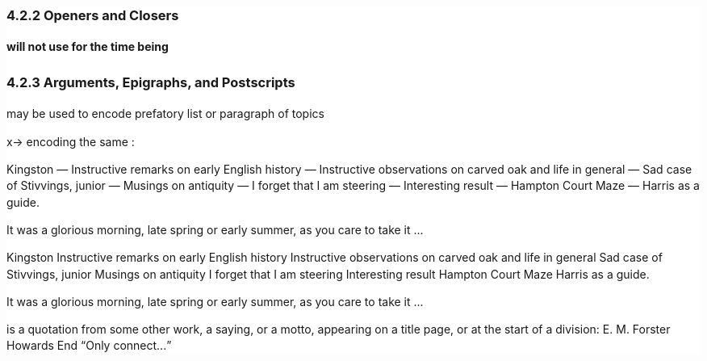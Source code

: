 ### 4.2.2 Openers and Closers

**will not use for the time being**


### 4.2.3 Arguments, Epigraphs, and Postscripts

<argument> may be used to encode prefatory list or paragraph of topics 

x-> encoding the same <argument>:
  <div type="chap" n="6">
    <argument>
      <p>Kingston — Instructive remarks on early English history
      — Instructive observations on carved oak and life in general
      — Sad case of Stivvings, junior 
      — Musings on antiquity
      — I forget that I am steering 
      — Interesting result
      — Hampton Court Maze 
      — Harris as a guide.</p>
    </argument>
    <p>It was a glorious morning, late spring or early summer, as you care to take it ...</p>
  </div>

  <div type="chap" n="6">
    <argument>
      <list type="inline">
        <item>Kingston</item>
        <item>Instructive remarks on early English history</item>
        <item>Instructive observations on carved oak and life in general</item>
        <item>Sad case of Stivvings, junior</item>
        <item>Musings on antiquity</item>
        <item>I forget that I am steering</item>
        <item>Interesting result</item>
        <item>Hampton Court Maze</item>
        <item>Harris as a guide.</item>
      </list>
    </argument>
    <p>It was a glorious morning, late spring or early summer, as you care to take it ...</p>
  </div>


<epigraph> is a quotation from some other work, a saying, or a motto, appearing on a title page, or at the start of a division:
  <titlePage>
    <docAuthor>E. M. Forster</docAuthor>
    <docTitle>
      <titlePart>Howards End</titlePart>
    </docTitle>
    <epigraph>
      <q>Only connect...</q>
    </epigraph>
  </titlePage>
  